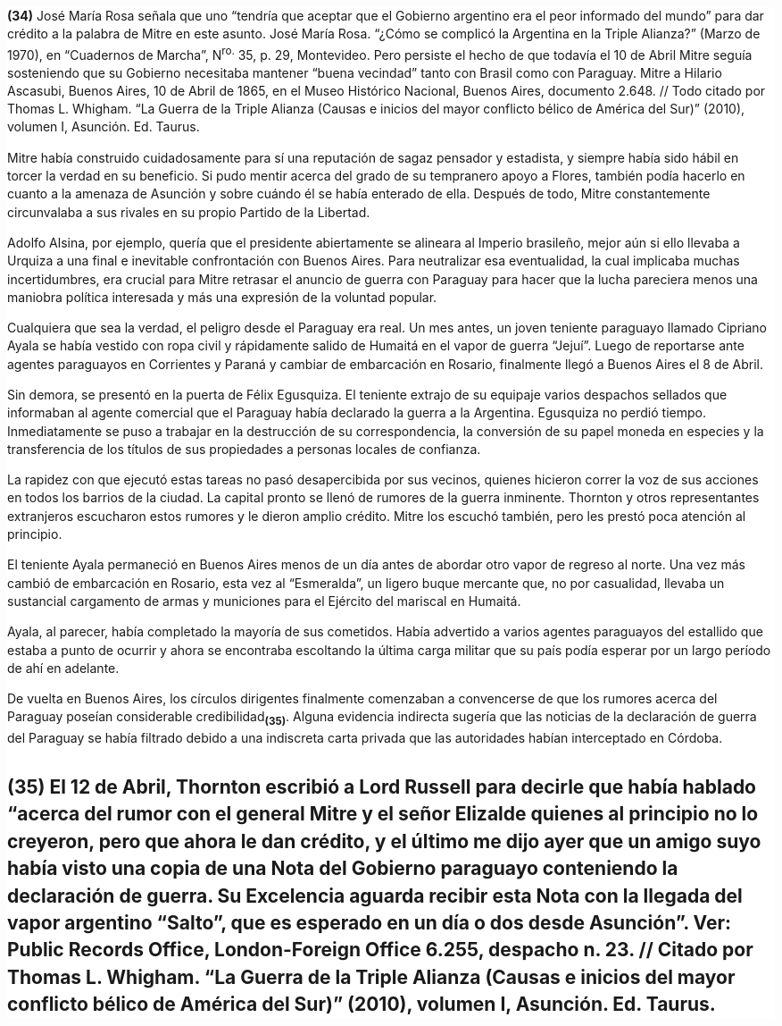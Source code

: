 **(34)** José María Rosa señala que uno “tendría que aceptar que el Gobierno argentino era el peor informado del mundo” para dar crédito a la palabra de Mitre en este asunto. José María Rosa. “¿Cómo se complicó la Argentina en la Triple Alianza?” (Marzo de 1970), en “Cuadernos de Marcha”, N<sup>ro.</sup> 35, p. 29, Montevideo. Pero persiste el hecho de que todavía el 10 de Abril Mitre seguía sosteniendo que su Gobierno necesitaba mantener “buena vecindad” tanto con Brasil como con Paraguay. Mitre a Hilario Ascasubi, Buenos Aires, 10 de Abril de 1865, en el Museo Histórico Nacional, Buenos Aires, documento 2.648. // Todo citado por Thomas L. Whigham. “La Guerra de la Triple Alianza (Causas e inicios del mayor conflicto bélico de América del Sur)” (2010), volumen I, Asunción. Ed. Taurus.

Mitre había construido cuidadosamente para sí una reputación de sagaz pensador y estadista, y siempre había sido hábil en torcer la verdad en su beneficio. Si pudo mentir acerca del grado de su tempranero apoyo a Flores, también podía hacerlo en cuanto a la amenaza de Asunción y sobre cuándo él se había enterado de ella. Después de todo, Mitre constantemente circunvalaba a sus rivales en su propio Partido de la Libertad.

Adolfo Alsina, por ejemplo, quería que el presidente abiertamente se alineara al Imperio brasileño, mejor aún si ello llevaba a Urquiza a una final e inevitable confrontación con Buenos Aires. Para neutralizar esa eventualidad, la cual implicaba muchas incertidumbres, era crucial para Mitre retrasar el anuncio de guerra con Paraguay para hacer que la lucha pareciera menos una maniobra política interesada y más una expresión de la voluntad popular.

Cualquiera que sea la verdad, el peligro desde el Paraguay era real. Un mes antes, un joven teniente paraguayo llamado Cipriano Ayala se había vestido con ropa civil y rápidamente salido de Humaitá en el vapor de guerra “Jejuí”. Luego de reportarse ante agentes paraguayos en Corrientes y Paraná y cambiar de embarcación en Rosario, finalmente llegó a Buenos Aires el 8 de Abril.

Sin demora, se presentó en la puerta de Félix Egusquiza. El teniente extrajo de su equipaje varios despachos sellados que informaban al agente comercial que el Paraguay había declarado la guerra a la Argentina. Egusquiza no perdió tiempo. Inmediatamente se puso a trabajar en la destrucción de su correspondencia, la conversión de su papel moneda en especies y la transferencia de los títulos de sus propiedades a personas locales de confianza.

La rapidez con que ejecutó estas tareas no pasó desapercibida por sus vecinos, quienes hicieron correr la voz de sus acciones en todos los barrios de la ciudad. La capital pronto se llenó de rumores de la guerra inminente. Thornton y otros representantes extranjeros escucharon estos rumores y le dieron amplio crédito. Mitre los escuchó también, pero les prestó poca atención al principio.

El teniente Ayala permaneció en Buenos Aires menos de un día antes de abordar otro vapor de regreso al norte. Una vez más cambió de embarcación en Rosario, esta vez al “Esmeralda”, un ligero buque mercante que, no por casualidad, llevaba un sustancial cargamento de armas y municiones para el Ejército del mariscal en Humaitá.

Ayala, al parecer, había completado la mayoría de sus cometidos. Había advertido a varios agentes paraguayos del estallido que estaba a punto de ocurrir y ahora se encontraba escoltando la última carga militar que su país podía esperar por un largo período de ahí en adelante.

De vuelta en Buenos Aires, los círculos dirigentes finalmente comenzaban a convencerse de que los rumores acerca del Paraguay poseían considerable credibilidad<sub><strong>(35)</strong></sub>. Alguna evidencia indirecta sugería que las noticias de la declaración de guerra del Paraguay se había filtrado debido a una indiscreta carta privada que las autoridades habían interceptado en Córdoba.

## **(35)** El 12 de Abril, Thornton escribió a Lord Russell para decirle que había hablado “acerca del rumor con el general Mitre y el señor Elizalde quienes al principio no lo creyeron, pero que ahora le dan crédito, y el último me dijo ayer que un amigo suyo había visto una copia de una Nota del Gobierno paraguayo conteniendo la declaración de guerra. Su Excelencia aguarda recibir esta Nota con la llegada del vapor argentino “Salto”, que es esperado en un día o dos desde Asunción”. Ver: Public Records Office, London-Foreign Office 6.255, despacho n. 23. // Citado por Thomas L. Whigham. “La Guerra de la Triple Alianza (Causas e inicios del mayor conflicto bélico de América del Sur)” (2010), volumen I, Asunción. Ed. Taurus.
